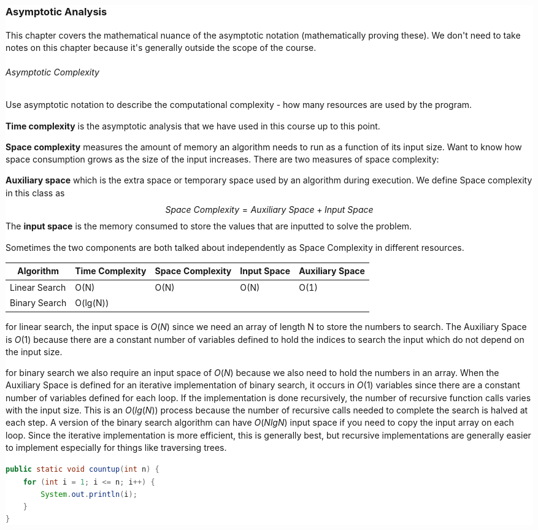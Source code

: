 ### Asymptotic Analysis

This chapter covers the mathematical nuance of the asymptotic notation (mathematically proving these). We don't need to take notes on this chapter because it's generally outside the scope of the course.

###### Asymptotic Complexity

Use asymptotic notation to describe the computational complexity - how many resources are used by the program. 

**Time complexity** is the asymptotic analysis that we have used in this course up to this point. 

**Space complexity** measures the amount of memory an algorithm needs to run as a function of its input size. Want to know how space consumption grows as the size of the input increases. There are two measures of space complexity:

**Auxiliary space** which is the extra space or temporary space used by an algorithm during execution. We define Space complexity in this class as
$$
Space \ Complexity = Auxiliary \ Space + Input \ Space
$$
The **input space** is the memory consumed to store the values that are inputted to solve the problem.

Sometimes the two components are both talked about independently as Space Complexity in different resources. 

| **Algorithm** | **Time Complexity** | **Space Complexity** | **Input Space** | **Auxiliary Space** |
| ------------- | ------------------- | -------------------- | --------------- | ------------------- |
| Linear Search | O(N)                | O(N)                 | O(N)            | O(1)                |
| Binary Search | O(lg(N))            |                      |                 |                     |

for linear search, the input space is $O(N)$ since we need an array of length N to store the numbers to search. The Auxiliary Space is $O(1)$ because there are a constant number of variables defined to hold the indices to search the input which do not depend on the input size. 

for binary search we also require an input space of $O(N)$ because we also need to hold the numbers in an array. When the Auxiliary Space is defined for an iterative implementation of binary search, it occurs in $O(1)$ variables since there are a constant number of variables defined for each loop. If the implementation is done recursively, the number of recursive function calls varies with the input size. This is an $O(lg(N))$ process because the number of recursive calls needed to complete the search is halved at each step. A version of the binary search algorithm can have $O(NlgN)$ input space if you need to copy the input array on each loop. Since the iterative implementation is more efficient, this is generally best, but recursive implementations are generally easier to implement especially for things like traversing trees. 

```java
public static void countup(int n) {
    for (int i = 1; i <= n; i++) {
        System.out.println(i);
    }
}
```
